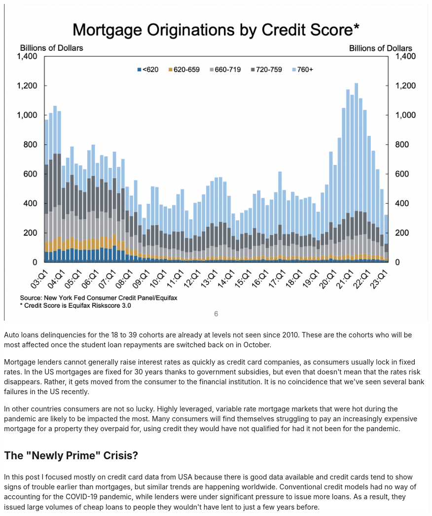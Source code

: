 ![Mortgage originations by credit scores](/images/mortgage_origination_credit_score.png)

Auto loans delinquencies for the 18 to 39 cohorts are already at levels not seen since 2010. These are the cohorts who will be most affected once the student loan repayments are switched back on in October.

Mortgage lenders cannot generally raise interest rates as quickly as credit card companies, as consumers usually lock in fixed rates. In the US mortgages are fixed for 30 years thanks to government subsidies, but even that doesn't mean that the rates risk disappears. Rather, it gets moved from the consumer to the financial institution. It is no coincidence that we've seen several bank failures in the US recently.

In other countries consumers are not so lucky. Highly leveraged, variable rate mortgage markets that were hot during the pandemic are likely to be impacted the most. Many consumers will find themselves struggling to pay an increasingly expensive mortgage for a property they overpaid for, using credit they would have not qualified for had it not been for the pandemic.

## The "Newly Prime" Crisis?

In this post I focused mostly on credit card data from USA because there is good data available and credit cards tend to show signs of trouble earlier than mortgages, but similar trends are happening worldwide. Conventional credit models had no way of accounting for the COVID-19 pandemic, while lenders were under significant pressure to issue more loans. As a result, they issued large volumes of cheap loans to people they wouldn't have lent to just a few years before.
